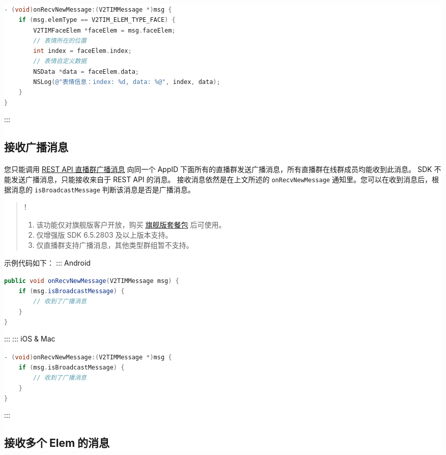 ```objectivec
- (void)onRecvNewMessage:(V2TIMMessage *)msg {
    if (msg.elemType == V2TIM_ELEM_TYPE_FACE) {
        V2TIMFaceElem *faceElem = msg.faceElem;
        // 表情所在的位置
        int index = faceElem.index;
        // 表情自定义数据
        NSData *data = faceElem.data;
        NSLog(@"表情信息：index: %d, data: %@", index, data);
    }
}
```
:::
</dx-tabs>

[](id:isBroadcastMessage)
## 接收广播消息

您只能调用 [REST API 直播群广播消息](https://cloud.tencent.com/document/product/269/77402) 向同一个 AppID 下面所有的直播群发送广播消息，所有直播群在线群成员均能收到此消息。
SDK 不能发送广播消息，只能接收来自于 REST API 的消息。
接收消息依然是在上文所述的 `onRecvNewMessage` 通知里。您可以在收到消息后，根据消息的 `isBroadcastMessage` 判断该消息是否是广播消息。

> ! 
> 1. 该功能仅对旗舰版客户开放，购买 [旗舰版套餐包](https://buy.cloud.tencent.com/avc?from=17220) 后可使用。
> 1. 仅增强版 SDK 6.5.2803 及以上版本支持。
> 2. 仅直播群支持广播消息，其他类型群组暂不支持。


示例代码如下：
<dx-tabs>
::: Android
```java
public void onRecvNewMessage(V2TIMMessage msg) {
	if (msg.isBroadcastMessage) {
		// 收到了广播消息
	}
}
```
:::
::: iOS & Mac
```objectivec
- (void)onRecvNewMessage:(V2TIMMessage *)msg {
    if (msg.isBroadcastMessage) {
		// 收到了广播消息
    }
}
```
:::
</dx-tabs>

## 接收多个 Elem 的消息
